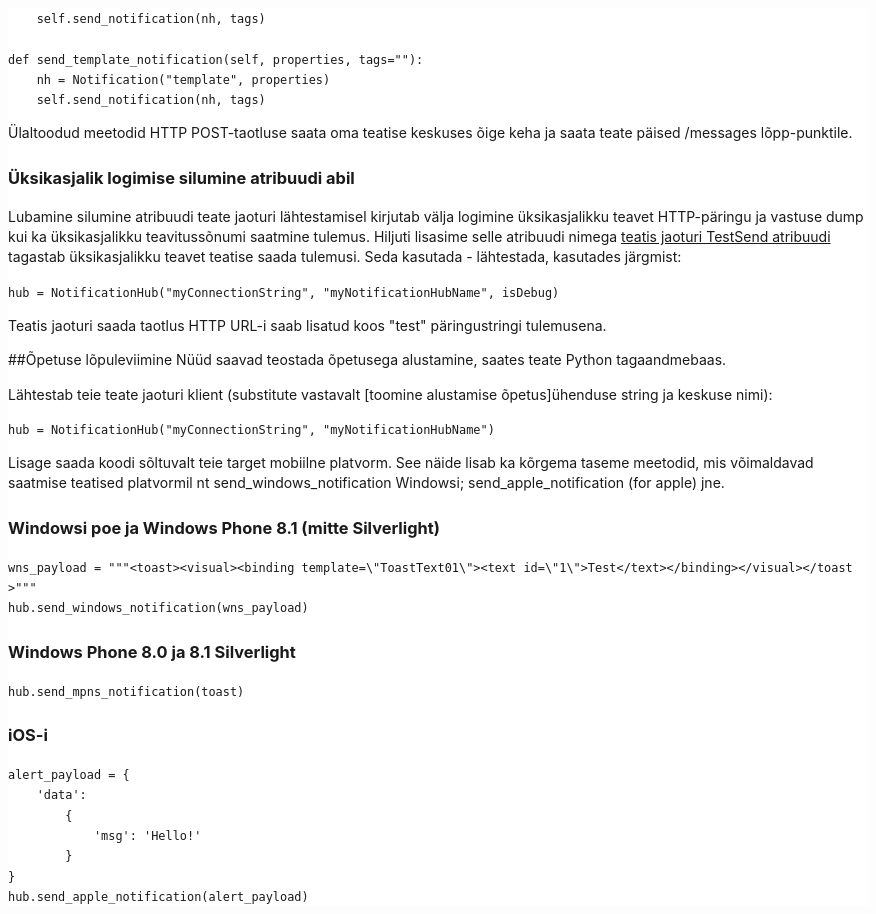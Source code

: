         self.send_notification(nh, tags)

    def send_template_notification(self, properties, tags=""):
        nh = Notification("template", properties)
        self.send_notification(nh, tags)

Ülaltoodud meetodid HTTP POST-taotluse saata oma teatise keskuses õige keha ja saata teate päised /messages lõpp-punktile.

### <a name="using-debug-property-to-enable-detailed-logging"></a>Üksikasjalik logimise silumine atribuudi abil
Lubamine silumine atribuudi teate jaoturi lähtestamisel kirjutab välja logimine üksikasjalikku teavet HTTP-päringu ja vastuse dump kui ka üksikasjalikku teavitussõnumi saatmine tulemus. Hiljuti lisasime selle atribuudi nimega [teatis jaoturi TestSend atribuudi](http://msdn.microsoft.com/library/microsoft.servicebus.notifications.notificationhubclient.enabletestsend.aspx) tagastab üksikasjalikku teavet teatise saada tulemusi. Seda kasutada - lähtestada, kasutades järgmist:

    hub = NotificationHub("myConnectionString", "myNotificationHubName", isDebug)

Teatis jaoturi saada taotlus HTTP URL-i saab lisatud koos "test" päringustringi tulemusena. 

##<a name="complete-tutorial"></a>Õpetuse lõpuleviimine
Nüüd saavad teostada õpetusega alustamine, saates teate Python tagaandmebaas.

Lähtestab teie teate jaoturi klient (substitute vastavalt [toomine alustamise õpetus]ühenduse string ja keskuse nimi):

    hub = NotificationHub("myConnectionString", "myNotificationHubName")

Lisage saada koodi sõltuvalt teie target mobiilne platvorm. See näide lisab ka kõrgema taseme meetodid, mis võimaldavad saatmise teatised platvormil nt send_windows_notification Windowsi; send_apple_notification (for apple) jne. 

### <a name="windows-store-and-windows-phone-81-non-silverlight"></a>Windowsi poe ja Windows Phone 8.1 (mitte Silverlight)

    wns_payload = """<toast><visual><binding template=\"ToastText01\"><text id=\"1\">Test</text></binding></visual></toast>"""
    hub.send_windows_notification(wns_payload)

### <a name="windows-phone-80-and-81-silverlight"></a>Windows Phone 8.0 ja 8.1 Silverlight

    hub.send_mpns_notification(toast)

### <a name="ios"></a>iOS-i

    alert_payload = {
        'data':
            {
                'msg': 'Hello!'
            }
    }
    hub.send_apple_notification(alert_payload)


[Python ülejäänud ümbris näidis]: https://github.com/Azure/azure-notificationhubs-samples/tree/master/notificationhubs-rest-python
[Hangi alustamise õpetus]: http://azure.microsoft.com/documentation/articles/notification-hubs-windows-store-dotnet-get-started/
[Uudised õpetuse katkestamine]: http://azure.microsoft.com/documentation/articles/notification-hubs-windows-store-dotnet-send-breaking-news/
[Tüüpie uudiste õpetus]: http://azure.microsoft.com/documentation/articles/notification-hubs-windows-store-dotnet-send-localized-breaking-news/
[1]: ./media/notification-hubs-python-backend-how-to/DetailedLoggingInfo.png
[2]: ./media/notification-hubs-python-backend-how-to/BroadcastScenario.png
[3]: ./media/notification-hubs-python-backend-how-to/SendWithOneTag.png
[4]: ./media/notification-hubs-python-backend-how-to/SendWithMultipleTags.png
[5]: ./media/notification-hubs-python-backend-how-to/TemplatedNotification.png